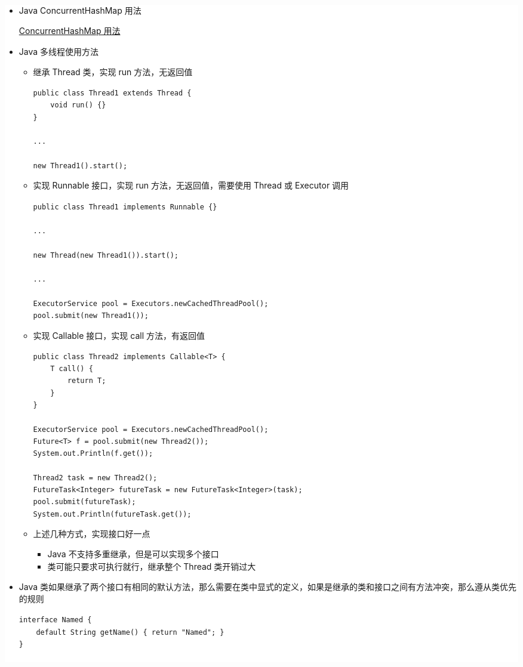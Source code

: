 * Java ConcurrentHashMap 用法

	[ConcurrentHashMap 用法](https://blog.csdn.net/zero__007/article/details/49833819)
	
* Java 多线程使用方法

	* 继承 Thread 类，实现 run 方法，无返回值
		
		```
		public class Thread1 extends Thread {
			void run() {}
		}
		
		...
		
		new Thread1().start();
		```
		
	* 实现 Runnable 接口，实现 run 方法，无返回值，需要使用 Thread 或 Executor 调用

		```
		public class Thread1 implements Runnable {}
		
		...
		
		new Thread(new Thread1()).start();
		
		...
		
		ExecutorService pool = Executors.newCachedThreadPool();
		pool.submit(new Thread1());
		``` 
	
	* 实现 Callable 接口，实现 call 方法，有返回值

		```
		public class Thread2 implements Callable<T> {
			T call() {
				return T;
			}
		}
		
		ExecutorService pool = Executors.newCachedThreadPool();
		Future<T> f = pool.submit(new Thread2());
		System.out.Println(f.get());
		
		Thread2 task = new Thread2();
		FutureTask<Integer> futureTask = new FutureTask<Integer>(task);
		pool.submit(futureTask);
		System.out.Println(futureTask.get());
		```
	
	* 上述几种方式，实现接口好一点

		* Java 不支持多重继承，但是可以实现多个接口
		* 类可能只要求可执行就行，继承整个 Thread 类开销过大

* Java 类如果继承了两个接口有相同的默认方法，那么需要在类中显式的定义，如果是继承的类和接口之间有方法冲突，那么遵从类优先的规则

	```
	interface Named {
		default String getName() { return "Named"; }
	}
	
